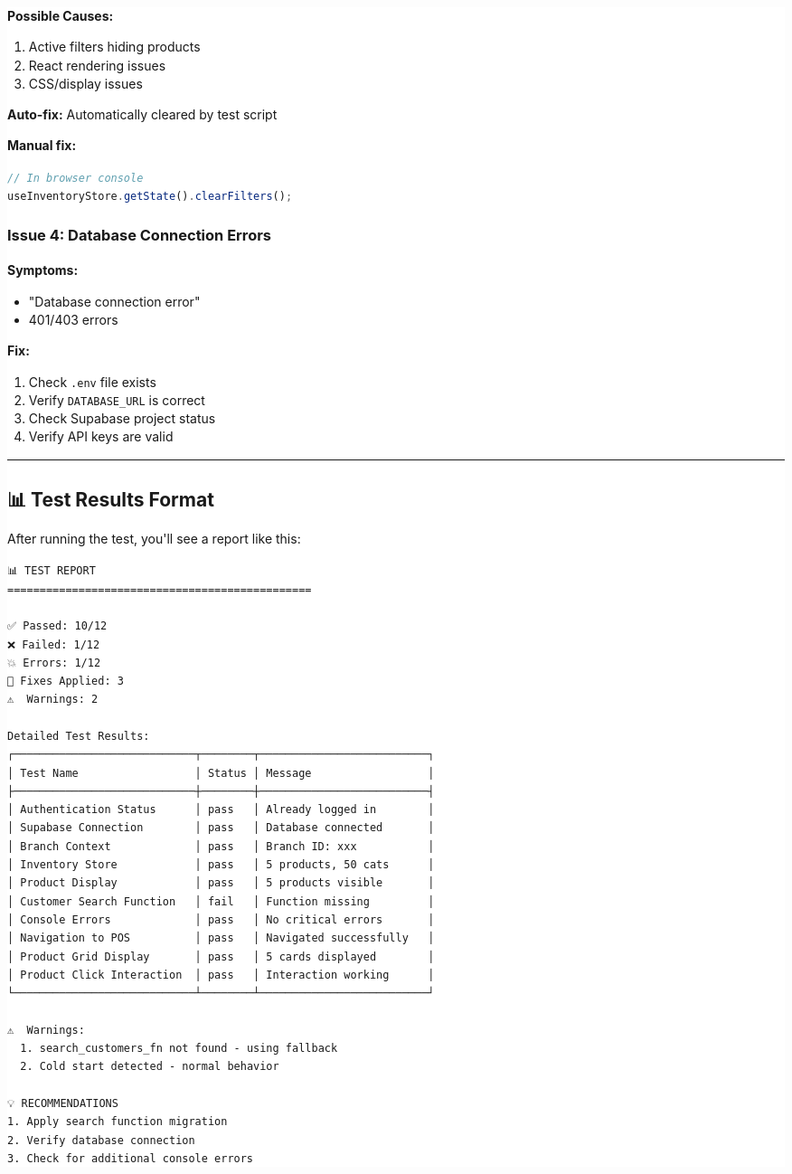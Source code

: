 **Possible Causes:**
1. Active filters hiding products
2. React rendering issues
3. CSS/display issues

**Auto-fix:** Automatically cleared by test script

**Manual fix:**
```javascript
// In browser console
useInventoryStore.getState().clearFilters();
```

### Issue 4: Database Connection Errors

**Symptoms:**
- "Database connection error"
- 401/403 errors

**Fix:**
1. Check `.env` file exists
2. Verify `DATABASE_URL` is correct
3. Check Supabase project status
4. Verify API keys are valid

---

## 📊 Test Results Format

After running the test, you'll see a report like this:

```
📊 TEST REPORT
===============================================

✅ Passed: 10/12
❌ Failed: 1/12
💥 Errors: 1/12
🔧 Fixes Applied: 3
⚠️  Warnings: 2

Detailed Test Results:
┌────────────────────────────┬────────┬──────────────────────────┐
│ Test Name                  │ Status │ Message                  │
├────────────────────────────┼────────┼──────────────────────────┤
│ Authentication Status      │ pass   │ Already logged in        │
│ Supabase Connection        │ pass   │ Database connected       │
│ Branch Context             │ pass   │ Branch ID: xxx           │
│ Inventory Store            │ pass   │ 5 products, 50 cats      │
│ Product Display            │ pass   │ 5 products visible       │
│ Customer Search Function   │ fail   │ Function missing         │
│ Console Errors             │ pass   │ No critical errors       │
│ Navigation to POS          │ pass   │ Navigated successfully   │
│ Product Grid Display       │ pass   │ 5 cards displayed        │
│ Product Click Interaction  │ pass   │ Interaction working      │
└────────────────────────────┴────────┴──────────────────────────┘

⚠️  Warnings:
  1. search_customers_fn not found - using fallback
  2. Cold start detected - normal behavior

💡 RECOMMENDATIONS
1. Apply search function migration
2. Verify database connection
3. Check for additional console errors
```
